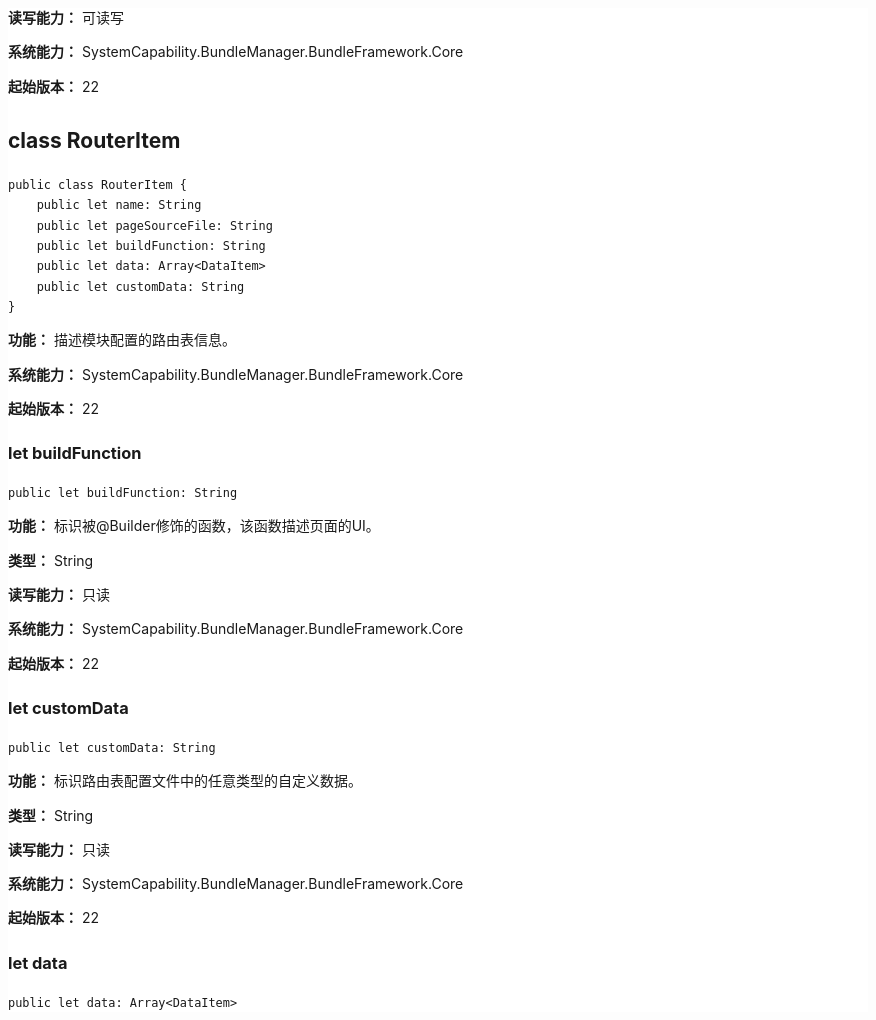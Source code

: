 **读写能力：** 可读写

**系统能力：** SystemCapability.BundleManager.BundleFramework.Core

**起始版本：** 22

## class RouterItem

```cangjie
public class RouterItem {
    public let name: String
    public let pageSourceFile: String
    public let buildFunction: String
    public let data: Array<DataItem>
    public let customData: String
}
```

**功能：** 描述模块配置的路由表信息。

**系统能力：** SystemCapability.BundleManager.BundleFramework.Core

**起始版本：** 22

### let buildFunction

```cangjie
public let buildFunction: String
```

**功能：** 标识被@Builder修饰的函数，该函数描述页面的UI。

**类型：** String

**读写能力：** 只读

**系统能力：** SystemCapability.BundleManager.BundleFramework.Core

**起始版本：** 22

### let customData

```cangjie
public let customData: String
```

**功能：** 标识路由表配置文件中的任意类型的自定义数据。

**类型：** String

**读写能力：** 只读

**系统能力：** SystemCapability.BundleManager.BundleFramework.Core

**起始版本：** 22

### let data

```cangjie
public let data: Array<DataItem>
```
